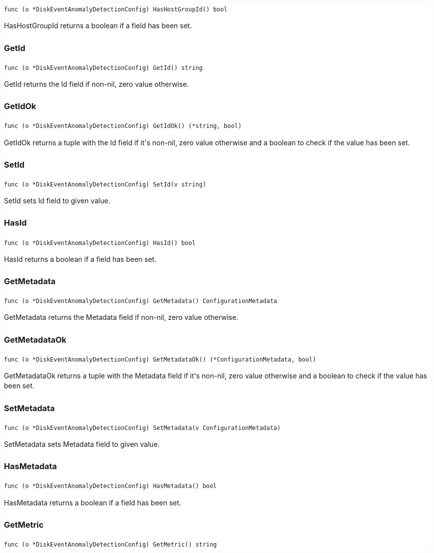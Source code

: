`func (o *DiskEventAnomalyDetectionConfig) HasHostGroupId() bool`

HasHostGroupId returns a boolean if a field has been set.

### GetId

`func (o *DiskEventAnomalyDetectionConfig) GetId() string`

GetId returns the Id field if non-nil, zero value otherwise.

### GetIdOk

`func (o *DiskEventAnomalyDetectionConfig) GetIdOk() (*string, bool)`

GetIdOk returns a tuple with the Id field if it's non-nil, zero value otherwise
and a boolean to check if the value has been set.

### SetId

`func (o *DiskEventAnomalyDetectionConfig) SetId(v string)`

SetId sets Id field to given value.

### HasId

`func (o *DiskEventAnomalyDetectionConfig) HasId() bool`

HasId returns a boolean if a field has been set.

### GetMetadata

`func (o *DiskEventAnomalyDetectionConfig) GetMetadata() ConfigurationMetadata`

GetMetadata returns the Metadata field if non-nil, zero value otherwise.

### GetMetadataOk

`func (o *DiskEventAnomalyDetectionConfig) GetMetadataOk() (*ConfigurationMetadata, bool)`

GetMetadataOk returns a tuple with the Metadata field if it's non-nil, zero value otherwise
and a boolean to check if the value has been set.

### SetMetadata

`func (o *DiskEventAnomalyDetectionConfig) SetMetadata(v ConfigurationMetadata)`

SetMetadata sets Metadata field to given value.

### HasMetadata

`func (o *DiskEventAnomalyDetectionConfig) HasMetadata() bool`

HasMetadata returns a boolean if a field has been set.

### GetMetric

`func (o *DiskEventAnomalyDetectionConfig) GetMetric() string`
